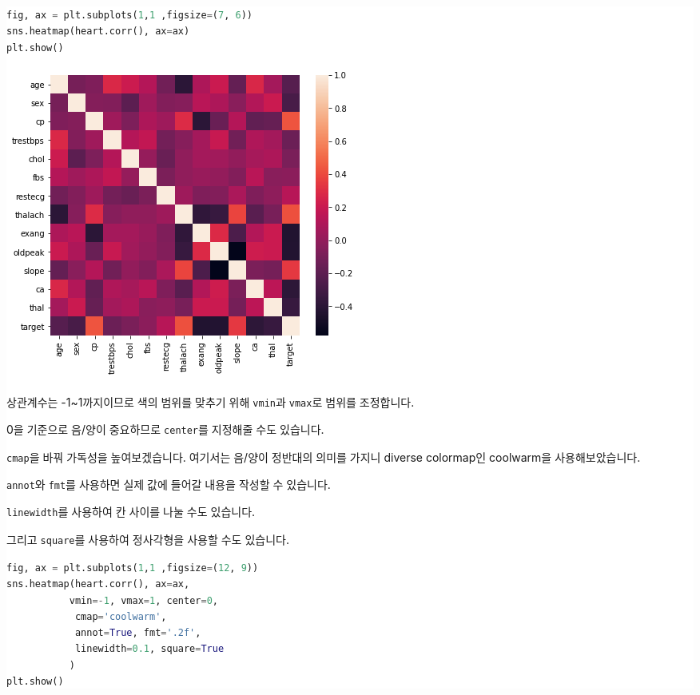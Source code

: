 ```python
fig, ax = plt.subplots(1,1 ,figsize=(7, 6))
sns.heatmap(heart.corr(), ax=ax)
plt.show()
```

![img](../../../assets/img/s-stage/viz_04_19.PNG)

상관계수는 -1~1까지이므로 색의 범위를 맞추기 위해 `vmin`과 `vmax`로 범위를 조정합니다.

0을 기준으로 음/양이 중요하므로 `center`를 지정해줄 수도 있습니다.

`cmap`을 바꿔 가독성을 높여보겠습니다. 여기서는 음/양이 정반대의 의미를 가지니 diverse colormap인 coolwarm을 사용해보았습니다.

`annot`와 `fmt`를 사용하면 실제 값에 들어갈 내용을 작성할 수 있습니다.

`linewidth`를 사용하여 칸 사이를 나눌 수도 있습니다.

그리고 `square`를 사용하여 정사각형을 사용할 수도 있습니다.

```python
fig, ax = plt.subplots(1,1 ,figsize=(12, 9))
sns.heatmap(heart.corr(), ax=ax,
           vmin=-1, vmax=1, center=0,
            cmap='coolwarm',
            annot=True, fmt='.2f',
            linewidth=0.1, square=True
           )
plt.show()
```
